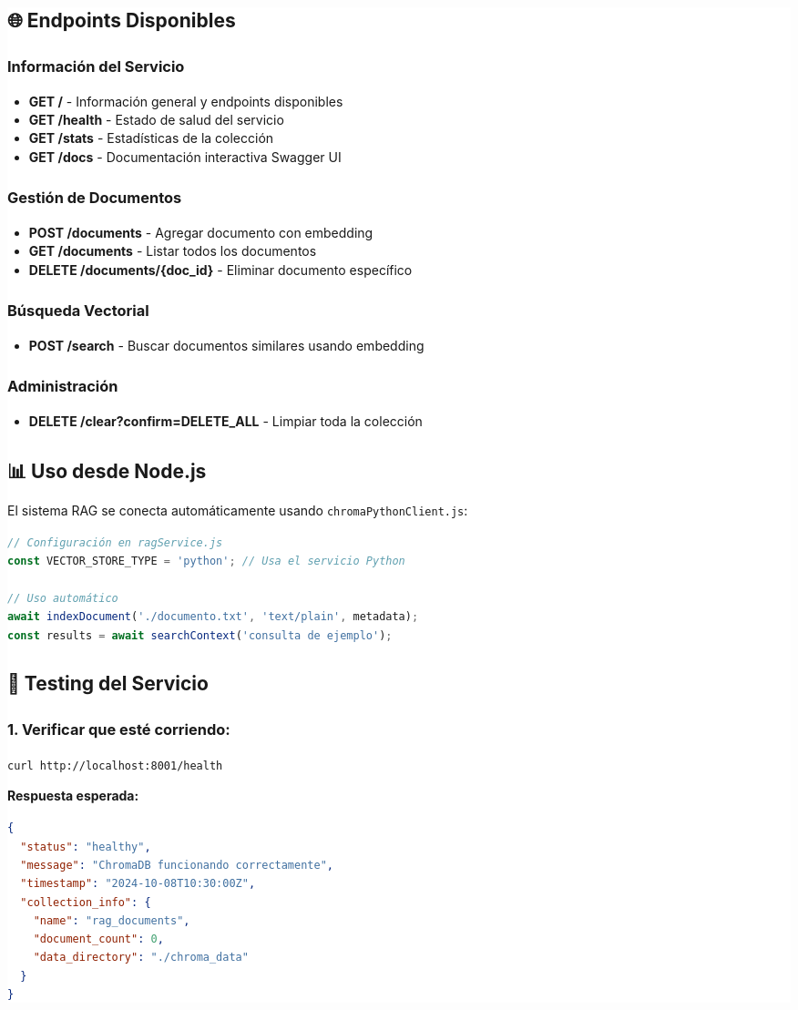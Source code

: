 ## 🌐 Endpoints Disponibles

### Información del Servicio
- **GET /** - Información general y endpoints disponibles
- **GET /health** - Estado de salud del servicio
- **GET /stats** - Estadísticas de la colección
- **GET /docs** - Documentación interactiva Swagger UI

### Gestión de Documentos
- **POST /documents** - Agregar documento con embedding
- **GET /documents** - Listar todos los documentos
- **DELETE /documents/{doc_id}** - Eliminar documento específico

### Búsqueda Vectorial
- **POST /search** - Buscar documentos similares usando embedding

### Administración
- **DELETE /clear?confirm=DELETE_ALL** - Limpiar toda la colección

## 📊 Uso desde Node.js

El sistema RAG se conecta automáticamente usando `chromaPythonClient.js`:

```javascript
// Configuración en ragService.js
const VECTOR_STORE_TYPE = 'python'; // Usa el servicio Python

// Uso automático
await indexDocument('./documento.txt', 'text/plain', metadata);
const results = await searchContext('consulta de ejemplo');
```

## 🧪 Testing del Servicio

### 1. Verificar que esté corriendo:

```bash
curl http://localhost:8001/health
```

**Respuesta esperada:**
```json
{
  "status": "healthy",
  "message": "ChromaDB funcionando correctamente",
  "timestamp": "2024-10-08T10:30:00Z",
  "collection_info": {
    "name": "rag_documents",
    "document_count": 0,
    "data_directory": "./chroma_data"
  }
}
```
